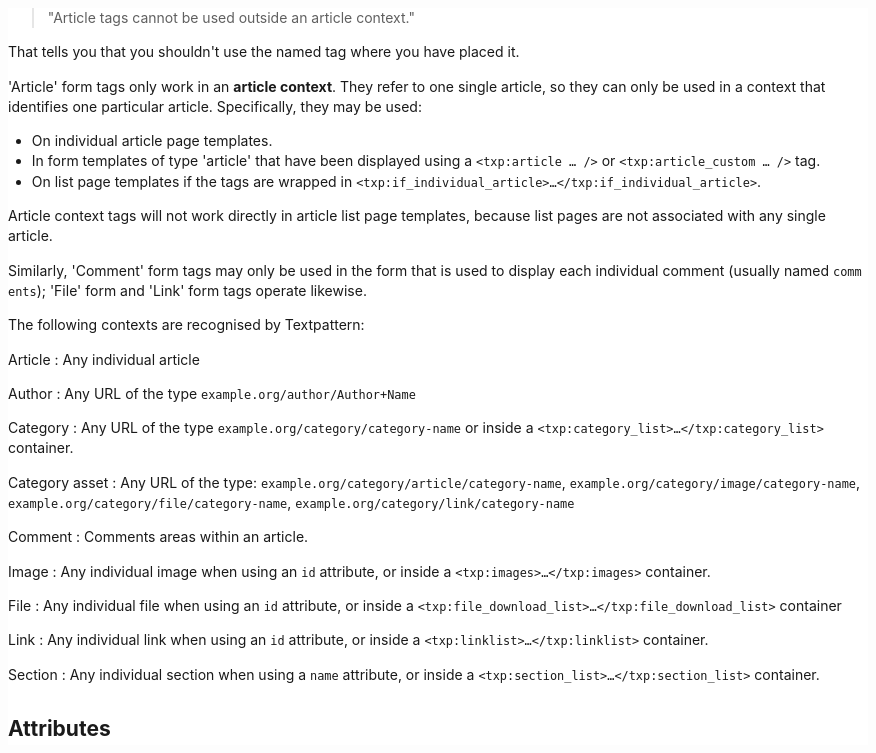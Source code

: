 > "Article tags cannot be used outside an article context."

That tells you that you shouldn't use the named tag where you have placed it.

'Article' form tags only work in an **article context**. They refer to one single article, so they can only be used in a context that identifies one particular article. Specifically, they may be used:

* On individual article page templates.
* In form templates of type 'article' that have been displayed using a `<txp:article … />` or `<txp:article_custom … />` tag.
* On list page templates if the tags are wrapped in `<txp:if_individual_article>…</txp:if_individual_article>`.

Article context tags will not work directly in article list page templates, because list pages are not associated with any single article.

Similarly, 'Comment' form tags may only be used in the form that is used to display each individual comment (usually named `comments`); 'File' form and 'Link' form tags operate likewise.

The following contexts are recognised by Textpattern:

Article
: Any individual article

Author
: Any URL of the type <code>example.org/author/Author+Name</code>

Category
: Any URL of the type <code>example.org/category/category-name</code> or inside a <code>&lt;txp:category_list&gt;…&lt;/txp:category_list&gt;</code> container.

Category asset
: Any URL of the type: <code>example.org/category/article/category-name</code>, <code>example.org/category/image/category-name</code>, <code>example.org/category/file/category-name</code>, <code>example.org/category/link/category-name</code>

Comment
: Comments areas within an article.

Image
: Any individual image when using an <code>id</code> attribute, or inside a <code>&lt;txp:images&gt;…&lt;/txp:images&gt;</code> container.

File
: Any individual file when using an <code>id</code> attribute, or inside a <code>&lt;txp:file_download_list&gt;…&lt;/txp:file_download_list&gt;</code> container

Link
: Any individual link when using an <code>id</code> attribute, or inside a <code>&lt;txp:linklist&gt;…&lt;/txp:linklist&gt;</code> container.

Section
: Any individual section when using a <code>name</code> attribute, or inside a <code>&lt;txp:section_list&gt;…&lt;/txp:section_list&gt;</code> container.

## Attributes
